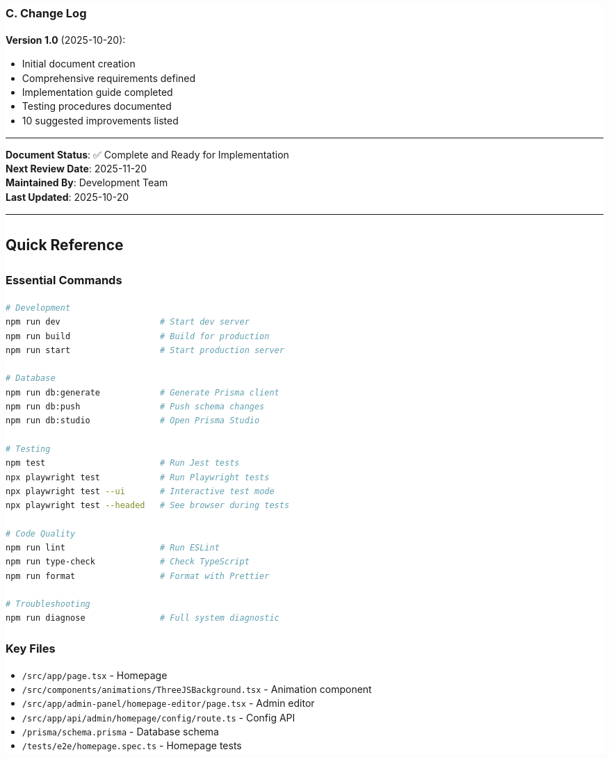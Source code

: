 ### C. Change Log

**Version 1.0** (2025-10-20):
- Initial document creation
- Comprehensive requirements defined
- Implementation guide completed
- Testing procedures documented
- 10 suggested improvements listed

---

**Document Status**: ✅ Complete and Ready for Implementation  
**Next Review Date**: 2025-11-20  
**Maintained By**: Development Team  
**Last Updated**: 2025-10-20

---

## Quick Reference

### Essential Commands

```bash
# Development
npm run dev                    # Start dev server
npm run build                  # Build for production
npm run start                  # Start production server

# Database
npm run db:generate            # Generate Prisma client
npm run db:push                # Push schema changes
npm run db:studio              # Open Prisma Studio

# Testing
npm test                       # Run Jest tests
npx playwright test            # Run Playwright tests
npx playwright test --ui       # Interactive test mode
npx playwright test --headed   # See browser during tests

# Code Quality
npm run lint                   # Run ESLint
npm run type-check             # Check TypeScript
npm run format                 # Format with Prettier

# Troubleshooting
npm run diagnose               # Full system diagnostic
```

### Key Files

- `/src/app/page.tsx` - Homepage
- `/src/components/animations/ThreeJSBackground.tsx` - Animation component
- `/src/app/admin-panel/homepage-editor/page.tsx` - Admin editor
- `/src/app/api/admin/homepage/config/route.ts` - Config API
- `/prisma/schema.prisma` - Database schema
- `/tests/e2e/homepage.spec.ts` - Homepage tests
